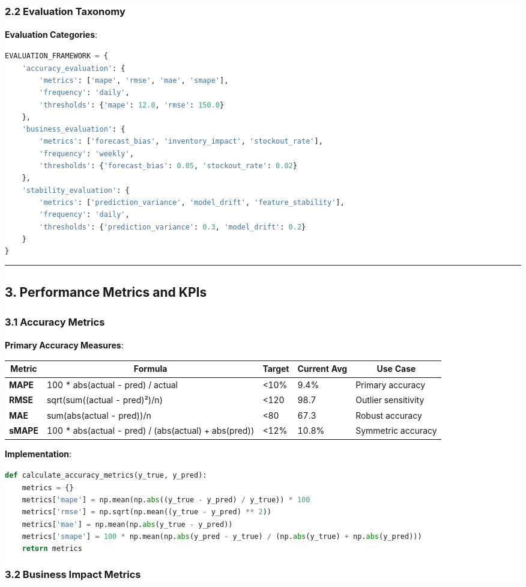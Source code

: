 ### 2.2 Evaluation Taxonomy

**Evaluation Categories**:
```python
EVALUATION_FRAMEWORK = {
    'accuracy_evaluation': {
        'metrics': ['mape', 'rmse', 'mae', 'smape'],
        'frequency': 'daily',
        'thresholds': {'mape': 12.0, 'rmse': 150.0}
    },
    'business_evaluation': {
        'metrics': ['forecast_bias', 'inventory_impact', 'stockout_rate'],
        'frequency': 'weekly',
        'thresholds': {'forecast_bias': 0.05, 'stockout_rate': 0.02}
    },
    'stability_evaluation': {
        'metrics': ['prediction_variance', 'model_drift', 'feature_stability'],
        'frequency': 'daily',
        'thresholds': {'prediction_variance': 0.3, 'model_drift': 0.2}
    }
}
```

---

## 3. Performance Metrics and KPIs

### 3.1 Accuracy Metrics

**Primary Accuracy Measures**:

| Metric | Formula | Target | Current Avg | Use Case |
|--------|---------|--------|-------------|----------|
| **MAPE** | 100 * abs(actual - pred) / actual | <10% | 9.4% | Primary accuracy |
| **RMSE** | sqrt(sum((actual - pred)²)/n) | <120 | 98.7 | Outlier sensitivity |
| **MAE** | sum(abs(actual - pred))/n | <80 | 67.3 | Robust accuracy |
| **sMAPE** | 100 * abs(actual - pred) / (abs(actual) + abs(pred)) | <12% | 10.8% | Symmetric accuracy |

**Implementation**:
```python
def calculate_accuracy_metrics(y_true, y_pred):
    metrics = {}
    metrics['mape'] = np.mean(np.abs((y_true - y_pred) / y_true)) * 100
    metrics['rmse'] = np.sqrt(np.mean((y_true - y_pred) ** 2))
    metrics['mae'] = np.mean(np.abs(y_true - y_pred))
    metrics['smape'] = 100 * np.mean(np.abs(y_pred - y_true) / (np.abs(y_true) + np.abs(y_pred)))
    return metrics
```

### 3.2 Business Impact Metrics
